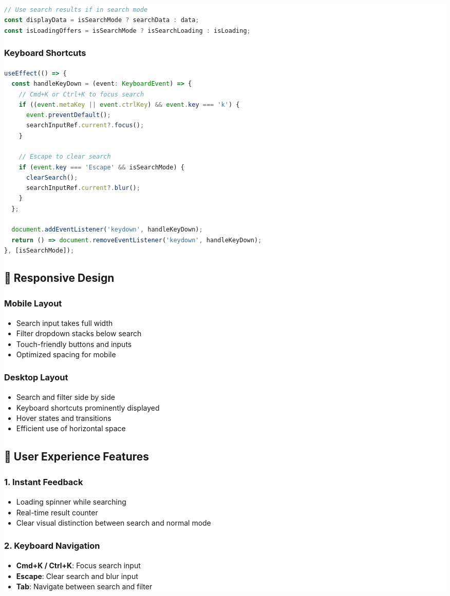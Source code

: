 ```typescript
// Use search results if in search mode
const displayData = isSearchMode ? searchData : data;
const isLoadingOffers = isSearchMode ? isSearchLoading : isLoading;
```

### Keyboard Shortcuts
```typescript
useEffect(() => {
  const handleKeyDown = (event: KeyboardEvent) => {
    // Cmd+K or Ctrl+K to focus search
    if ((event.metaKey || event.ctrlKey) && event.key === 'k') {
      event.preventDefault();
      searchInputRef.current?.focus();
    }
    
    // Escape to clear search
    if (event.key === 'Escape' && isSearchMode) {
      clearSearch();
      searchInputRef.current?.blur();
    }
  };

  document.addEventListener('keydown', handleKeyDown);
  return () => document.removeEventListener('keydown', handleKeyDown);
}, [isSearchMode]);
```

## 📱 Responsive Design

### Mobile Layout
- Search input takes full width
- Filter dropdown stacks below search
- Touch-friendly buttons and inputs
- Optimized spacing for mobile

### Desktop Layout
- Search and filter side by side
- Keyboard shortcuts prominently displayed
- Hover states and transitions
- Efficient use of horizontal space

## 🎯 User Experience Features

### 1. Instant Feedback
- Loading spinner while searching
- Real-time result counter
- Clear visual distinction between search and normal mode

### 2. Keyboard Navigation
- **Cmd+K / Ctrl+K**: Focus search input
- **Escape**: Clear search and blur input
- **Tab**: Navigate between search and filter
